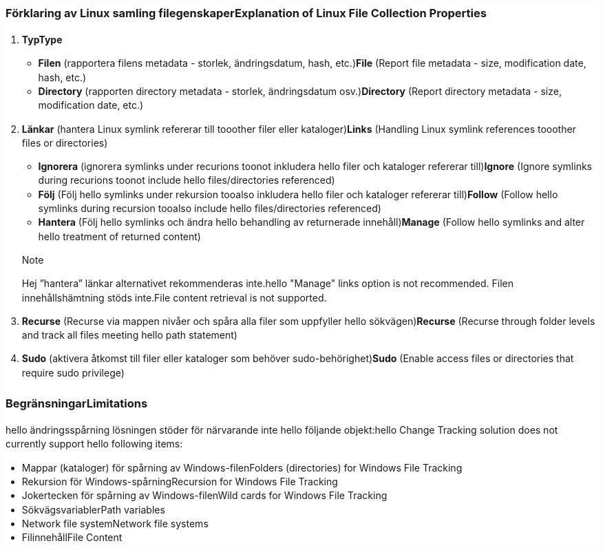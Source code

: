 ### <a name="explanation-of-linux-file-collection-properties"></a><span data-ttu-id="394dd-142">Förklaring av Linux samling filegenskaper</span><span class="sxs-lookup"><span data-stu-id="394dd-142">Explanation of Linux File Collection Properties</span></span>
1. <span data-ttu-id="394dd-143">**Typ**</span><span class="sxs-lookup"><span data-stu-id="394dd-143">**Type**</span></span>
   * <span data-ttu-id="394dd-144">**Filen** (rapportera filens metadata - storlek, ändringsdatum, hash, etc.)</span><span class="sxs-lookup"><span data-stu-id="394dd-144">**File** (Report file metadata - size, modification date, hash, etc.)</span></span>
   * <span data-ttu-id="394dd-145">**Directory** (rapporten directory metadata - storlek, ändringsdatum osv.)</span><span class="sxs-lookup"><span data-stu-id="394dd-145">**Directory** (Report directory metadata - size, modification date, etc.)</span></span>
2. <span data-ttu-id="394dd-146">**Länkar** (hantera Linux symlink refererar till tooother filer eller kataloger)</span><span class="sxs-lookup"><span data-stu-id="394dd-146">**Links** (Handling Linux symlink references tooother files or directories)</span></span>
   * <span data-ttu-id="394dd-147">**Ignorera** (ignorera symlinks under recurions toonot inkludera hello filer och kataloger refererar till)</span><span class="sxs-lookup"><span data-stu-id="394dd-147">**Ignore** (Ignore symlinks during recurions toonot include hello files/directories referenced)</span></span>
   * <span data-ttu-id="394dd-148">**Följ** (Följ hello symlinks under rekursion tooalso inkludera hello filer och kataloger refererar till)</span><span class="sxs-lookup"><span data-stu-id="394dd-148">**Follow** (Follow hello symlinks during recursion tooalso include hello files/directories referenced)</span></span>
   * <span data-ttu-id="394dd-149">**Hantera** (Följ hello symlinks och ändra hello behandling av returnerade innehåll)</span><span class="sxs-lookup"><span data-stu-id="394dd-149">**Manage** (Follow hello symlinks and alter hello treatment of returned content)</span></span>

   > [!NOTE]   
   > <span data-ttu-id="394dd-150">Hej ”hantera” länkar alternativet rekommenderas inte.</span><span class="sxs-lookup"><span data-stu-id="394dd-150">hello "Manage" links option is not recommended.</span></span> <span data-ttu-id="394dd-151">Filen innehållshämtning stöds inte.</span><span class="sxs-lookup"><span data-stu-id="394dd-151">File content retrieval is not supported.</span></span>

3. <span data-ttu-id="394dd-152">**Recurse** (Recurse via mappen nivåer och spåra alla filer som uppfyller hello sökvägen)</span><span class="sxs-lookup"><span data-stu-id="394dd-152">**Recurse** (Recurse through folder levels and track all files meeting hello path statement)</span></span>
4. <span data-ttu-id="394dd-153">**Sudo** (aktivera åtkomst till filer eller kataloger som behöver sudo-behörighet)</span><span class="sxs-lookup"><span data-stu-id="394dd-153">**Sudo** (Enable access files or directories that require sudo privilege)</span></span>

### <a name="limitations"></a><span data-ttu-id="394dd-154">Begränsningar</span><span class="sxs-lookup"><span data-stu-id="394dd-154">Limitations</span></span>
<span data-ttu-id="394dd-155">hello ändringsspårning lösningen stöder för närvarande inte hello följande objekt:</span><span class="sxs-lookup"><span data-stu-id="394dd-155">hello Change Tracking solution does not currently support hello following items:</span></span>

* <span data-ttu-id="394dd-156">Mappar (kataloger) för spårning av Windows-filen</span><span class="sxs-lookup"><span data-stu-id="394dd-156">Folders (directories) for Windows File Tracking</span></span>
* <span data-ttu-id="394dd-157">Rekursion för Windows-spårning</span><span class="sxs-lookup"><span data-stu-id="394dd-157">Recursion for Windows File Tracking</span></span>
* <span data-ttu-id="394dd-158">Jokertecken för spårning av Windows-filen</span><span class="sxs-lookup"><span data-stu-id="394dd-158">Wild cards for Windows File Tracking</span></span>
* <span data-ttu-id="394dd-159">Sökvägsvariabler</span><span class="sxs-lookup"><span data-stu-id="394dd-159">Path variables</span></span>
* <span data-ttu-id="394dd-160">Network file system</span><span class="sxs-lookup"><span data-stu-id="394dd-160">Network file systems</span></span>
* <span data-ttu-id="394dd-161">Filinnehåll</span><span class="sxs-lookup"><span data-stu-id="394dd-161">File Content</span></span>
